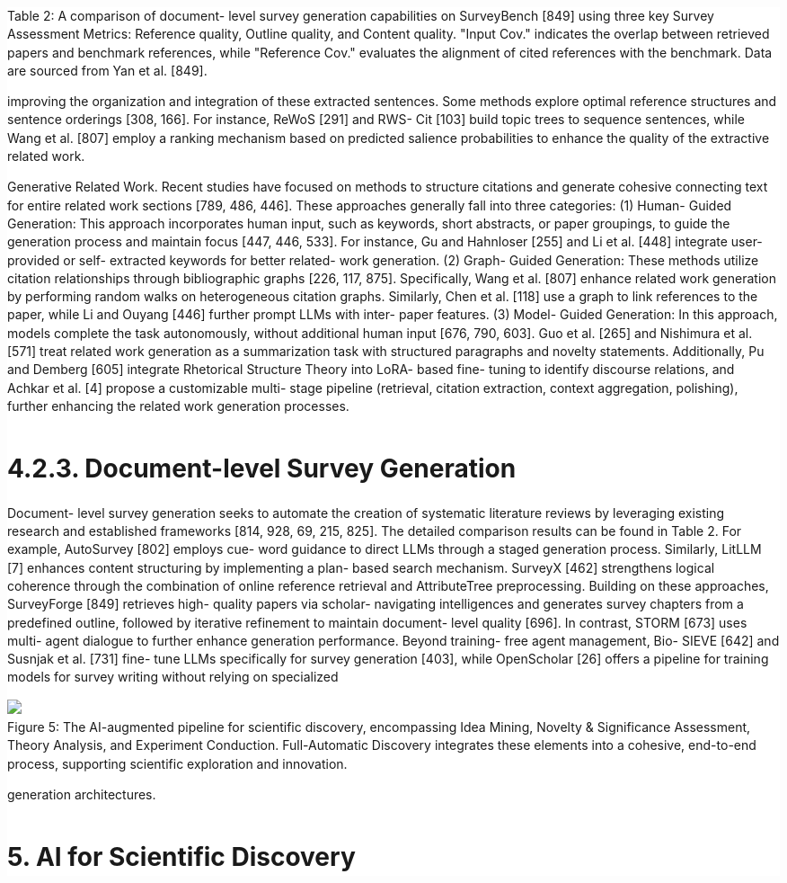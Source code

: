 Table 2: A comparison of document- level survey generation capabilities on SurveyBench [849] using three key Survey Assessment Metrics: Reference quality, Outline quality, and Content quality. "Input Cov." indicates the overlap between retrieved papers and benchmark references, while "Reference Cov." evaluates the alignment of cited references with the benchmark. Data are sourced from Yan et al. [849].

improving the organization and integration of these extracted sentences. Some methods explore optimal reference structures and sentence orderings [308, 166]. For instance, ReWoS [291] and RWS- Cit [103] build topic trees to sequence sentences, while Wang et al. [807] employ a ranking mechanism based on predicted salience probabilities to enhance the quality of the extractive related work.

Generative Related Work. Recent studies have focused on methods to structure citations and generate cohesive connecting text for entire related work sections [789, 486, 446]. These approaches generally fall into three categories: (1) Human- Guided Generation: This approach incorporates human input, such as keywords, short abstracts, or paper groupings, to guide the generation process and maintain focus [447, 446, 533]. For instance, Gu and Hahnloser [255] and Li et al. [448] integrate user- provided or self- extracted keywords for better related- work generation. (2) Graph- Guided Generation: These methods utilize citation relationships through bibliographic graphs [226, 117, 875]. Specifically, Wang et al. [807] enhance related work generation by performing random walks on heterogeneous citation graphs. Similarly, Chen et al. [118] use a graph to link references to the paper, while Li and Ouyang [446] further prompt LLMs with inter- paper features. (3) Model- Guided Generation: In this approach, models complete the task autonomously, without additional human input [676, 790, 603]. Guo et al. [265] and Nishimura et al. [571] treat related work generation as a summarization task with structured paragraphs and novelty statements. Additionally, Pu and Demberg [605] integrate Rhetorical Structure Theory into LoRA- based fine- tuning to identify discourse relations, and Achkar et al. [4] propose a customizable multi- stage pipeline (retrieval, citation extraction, context aggregation, polishing), further enhancing the related work generation processes.

# 4.2.3. Document-level Survey Generation

Document- level survey generation seeks to automate the creation of systematic literature reviews by leveraging existing research and established frameworks [814, 928, 69, 215, 825]. The detailed comparison results can be found in Table 2. For example, AutoSurvey [802] employs cue- word guidance to direct LLMs through a staged generation process. Similarly, LitLLM [7] enhances content structuring by implementing a plan- based search mechanism. SurveyX [462] strengthens logical coherence through the combination of online reference retrieval and AttributeTree preprocessing. Building on these approaches, SurveyForge [849] retrieves high- quality papers via scholar- navigating intelligences and generates survey chapters from a predefined outline, followed by iterative refinement to maintain document- level quality [696]. In contrast, STORM [673] uses multi- agent dialogue to further enhance generation performance. Beyond training- free agent management, Bio- SIEVE [642] and Susnjak et al. [731] fine- tune LLMs specifically for survey generation [403], while OpenScholar [26] offers a pipeline for training models for survey writing without relying on specialized

![](https://cdn-mineru.openxlab.org.cn/extract/45285b9a-5227-42f4-988a-1b5816533780/bf26f816f7e1fa0c723816b95eaf5c987bfebf855ad71d8b2d782b737a382be1.jpg)  
Figure 5: The AI-augmented pipeline for scientific discovery, encompassing Idea Mining, Novelty & Significance Assessment, Theory Analysis, and Experiment Conduction. Full-Automatic Discovery integrates these elements into a cohesive, end-to-end process, supporting scientific exploration and innovation.

generation architectures.

# 5. AI for Scientific Discovery
